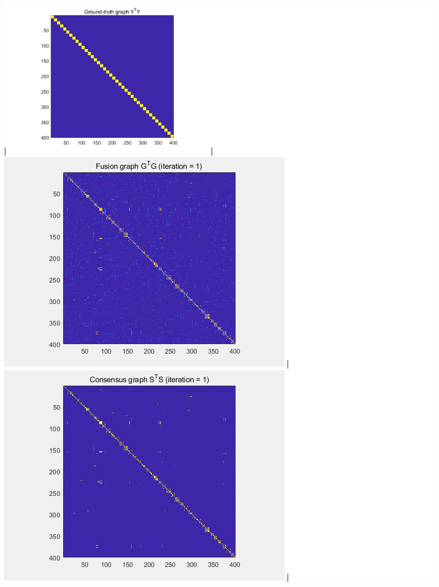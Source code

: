  | <img src= './Fig/ORL_1.tiff' width='400px'/> | ![ORL_2](./Fig/ORL_2.gif) | ![ORL_3](./Fig/ORL_3.gif) |